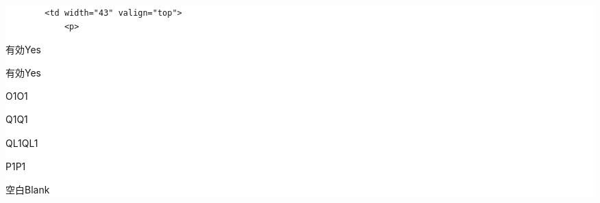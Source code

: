             <td width="43" valign="top">
                <p>
<span data-ttu-id="5ca5d-238">有効</span><span class="sxs-lookup"><span data-stu-id="5ca5d-238">Yes</span></span> </p>
            </td>
            <td width="41" valign="top">
                <p>
<span data-ttu-id="5ca5d-239">有効</span><span class="sxs-lookup"><span data-stu-id="5ca5d-239">Yes</span></span> </p>
            </td>
        </tr>
        <tr>
            <td width="59" valign="top">
            </td>
            <td width="39" valign="top">
            </td>
            <td width="40" valign="top">
            </td>
            <td width="41" valign="top">
            </td>
            <td width="77" valign="top">
            </td>
            <td width="45" valign="top">
            </td>
            <td width="46" valign="top">
            </td>
            <td width="43" valign="top">
            </td>
            <td width="41" valign="top">
            </td>
            <td width="49" valign="top">
            </td>
            <td width="200" valign="top">
            </td>
        </tr>
        <tr>
            <td width="59" valign="top">
                <p>
<span data-ttu-id="5ca5d-240">O1</span><span class="sxs-lookup"><span data-stu-id="5ca5d-240">O1</span></span> </p>
            </td>
            <td width="39" valign="top">
                <p>
<span data-ttu-id="5ca5d-241">Q1</span><span class="sxs-lookup"><span data-stu-id="5ca5d-241">Q1</span></span> </p>
            </td>
            <td width="40" valign="top">
                <p>
<span data-ttu-id="5ca5d-242">QL1</span><span class="sxs-lookup"><span data-stu-id="5ca5d-242">QL1</span></span> </p>
            </td>
            <td width="41" valign="top">
                <p>
<span data-ttu-id="5ca5d-243">P1</span><span class="sxs-lookup"><span data-stu-id="5ca5d-243">P1</span></span> </p>
            </td>
            <td width="77" valign="top">
                <p>
<span data-ttu-id="5ca5d-244">空白</span><span class="sxs-lookup"><span data-stu-id="5ca5d-244">Blank</span></span> </p>
            </td>
            <td width="45" valign="top">
                <p>